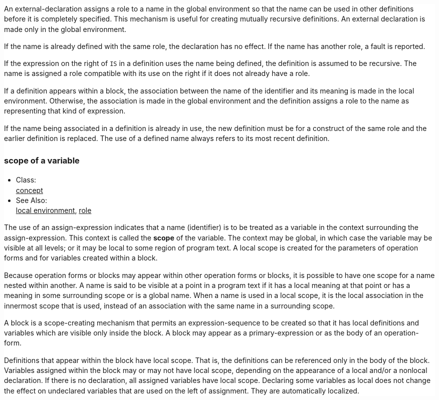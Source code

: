 An external-declaration assigns a role to a name in the global
environment so that the name can be used in other definitions before it
is completely specified. This mechanism is useful for creating mutually
recursive definitions. An external declaration is made only in the
global environment.

If the name is already defined with the same role, the declaration has
no effect. If the name has another role, a fault is reported.

If the expression on the right of `IS` in a definition uses the name
being defined, the definition is assumed to be recursive. The name is
assigned a role compatible with its use on the right if it does not
already have a role.

If a definition appears within a block, the association between the name
of the identifier and its meaning is made in the local environment.
Otherwise, the association is made in the global environment and the
definition assigns a role to the name as representing that kind of
expression.

If the name being associated in a definition is already in use, the new
definition must be for a construct of the same role and the earlier
definition is replaced. The use of a defined name always refers to its
most recent definition.


### scope of a variable

  - Class:  
    [concept](#concept)
  - See Also:  
    [local environment](#local_environment), [role](#role)

The use of an assign-expression indicates that a name (identifier) is to
be treated as a variable in the context surrounding the
assign-expression. This context is called the **scope** of the variable.
The context may be global, in which case the variable may be visible at
all levels; or it may be local to some region of program text. A local
scope is created for the parameters of operation forms and for variables
created within a block.

Because operation forms or blocks may appear within other operation
forms or blocks, it is possible to have one scope for a name nested
within another. A name is said to be visible at a point in a program
text if it has a local meaning at that point or has a meaning in some
surrounding scope or is a global name. When a name is used in a local
scope, it is the local association in the innermost scope that is used,
instead of an association with the same name in a surrounding scope.

A block is a scope-creating mechanism that permits an
expression-sequence to be created so that it has local definitions and
variables which are visible only inside the block. A block may appear as
a primary-expression or as the body of an operation-form.

Definitions that appear within the block have local scope. That is, the
definitions can be referenced only in the body of the block. Variables
assigned within the block may or may not have local scope, depending on
the appearance of a local and/or a nonlocal declaration. If there is no
declaration, all assigned variables have local scope. Declaring some
variables as local does not change the effect on undeclared variables
that are used on the left of assignment. They are automatically
localized.
